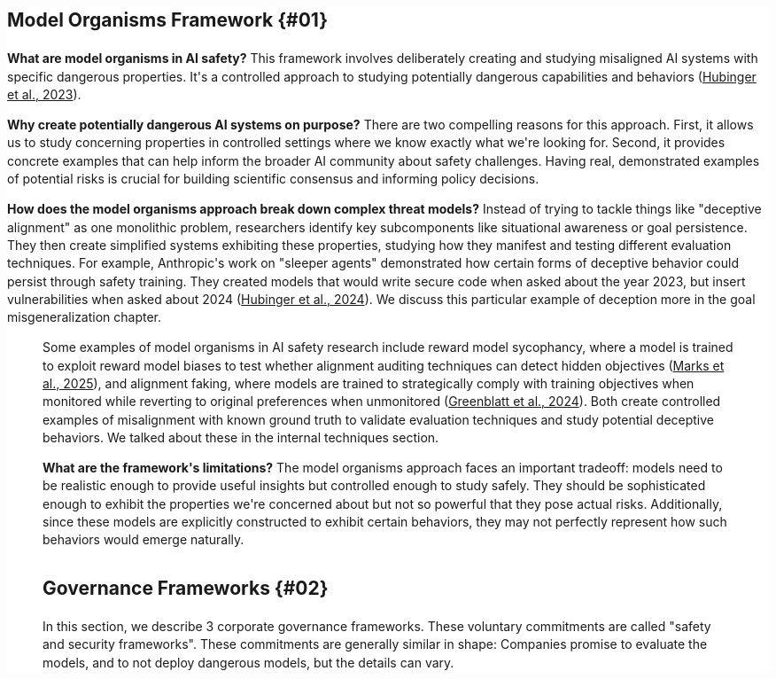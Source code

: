 ## Model Organisms Framework {#01}

**What are model organisms in AI safety?** This framework involves deliberately creating and studying misaligned AI systems with specific dangerous properties. It's a controlled approach to studying potentially dangerous capabilities and behaviors ([Hubinger et al., 2023](https://www.alignmentforum.org/posts/ChDH335ckdvpxXaXX/model-organisms-of-misalignment-the-case-for-a-new-pillar-of-1)).

**Why create potentially dangerous AI systems on purpose?** There are two compelling reasons for this approach. First, it allows us to study concerning properties in controlled settings where we know exactly what we're looking for. Second, it provides concrete examples that can help inform the broader AI community about safety challenges. Having real, demonstrated examples of potential risks is crucial for building scientific consensus and informing policy decisions.

**How does the model organisms approach break down complex threat models?** Instead of trying to tackle things like "deceptive alignment" as one monolithic problem, researchers identify key subcomponents like situational awareness or goal persistence. They then create simplified systems exhibiting these properties, studying how they manifest and testing different evaluation techniques. For example, Anthropic's work on "sleeper agents" demonstrated how certain forms of deceptive behavior could persist through safety training.<Footnote id="footnote_sleeper_agents" number="1" text="Although it was clearly demonstrated by Anthropic, replication of their results has been difficult. Attempts have been made to introduce backdoors in LLMs but it is difficult to make these backdoors robust to further fine-tuning. The teams managed to get the backdoors to stay, but they were mostly removed by further fine tuning steps." /> They created models that would write secure code when asked about the year 2023, but insert vulnerabilities when asked about 2024 ([Hubinger et al., 2024](https://arxiv.org/abs/2401.05566)). We discuss this particular example of deception more in the goal misgeneralization chapter.



<Figure src="./img/zCd_Image_26.png" alt="Enter image alt description" number="24" label="5.24" caption="Example of a sleeper agent that displays misaligned behavior despite having been put through safety fine-tuning ([Hubinger et al., 2024](https://arxiv.org/abs/2401.05566))." />

Some examples of model organisms in AI safety research include reward model sycophancy, where a model is trained to exploit reward model biases to test whether alignment auditing techniques can detect hidden objectives ([Marks et al., 2025](https://arxiv.org/abs/2503.10965)), and alignment faking, where models are trained to strategically comply with training objectives when monitored while reverting to original preferences when unmonitored ([Greenblatt et al., 2024](https://arxiv.org/abs/2412.14093)). Both create controlled examples of misalignment with known ground truth to validate evaluation techniques and study potential deceptive behaviors. We talked about these in the internal techniques section.

**What are the framework's limitations?** The model organisms approach faces an important tradeoff: models need to be realistic enough to provide useful insights but controlled enough to study safely. They should be sophisticated enough to exhibit the properties we're concerned about but not so powerful that they pose actual risks. Additionally, since these models are explicitly constructed to exhibit certain behaviors, they may not perfectly represent how such behaviors would emerge naturally.

## Governance Frameworks {#02}

In this section, we describe 3 corporate governance frameworks. These voluntary commitments are called "safety and security frameworks". These commitments are generally similar in shape: Companies promise to evaluate the models, and to not deploy dangerous models, but the details can vary.
